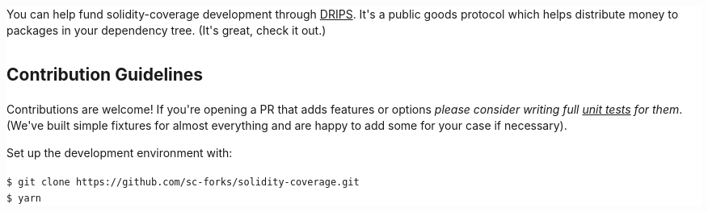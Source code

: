 You can help fund solidity-coverage development through [DRIPS][1008]. It's a public goods protocol which helps distribute money to packages in your dependency tree. (It's great, check it out.)

## Contribution Guidelines

Contributions are welcome! If you're opening a PR that adds features or options *please consider
writing full [unit tests][11] for them*. (We've built simple fixtures for almost everything
and are happy to add some for your case if necessary).


Set up the development environment with:
```
$ git clone https://github.com/sc-forks/solidity-coverage.git
$ yarn
```

[2]: https://istanbul.js.org/docs/advanced/alternative-reporters/
[3]: https://mochajs.org/api/mocha
[4]: https://github.com/sc-forks/solidity-coverage/blob/master/docs/faq.md#running-out-of-gas
[5]: https://github.com/sc-forks/solidity-coverage/blob/master/docs/faq.md#running-out-of-memory
[6]: https://github.com/sc-forks/solidity-coverage/blob/master/docs/faq.md#running-out-of-time
[7]: https://github.com/sc-forks/solidity-coverage/blob/master/docs/faq.md#continuous-integration
[8]: https://github.com/sc-forks/solidity-coverage/blob/master/docs/faq.md#notes-on-branch-coverage
[9]: https://sc-forks.github.io/metacoin/
[10]: https://coveralls.io/github/OpenZeppelin/openzeppelin-solidity?branch=master
[11]: https://github.com/sc-forks/solidity-coverage/tree/master/test/units
[12]: https://github.com/sc-forks/solidity-coverage/issues
[13]: https://github.com/sc-forks/solidity-coverage/blob/master/docs/faq.md#notes-on-gas-distortion
[14]: https://github.com/sc-forks/solidity-coverage/blob/master/docs/advanced.md
[15]: #config-options
[16]: https://blog.colony.io/code-coverage-for-solidity-eecfa88668c2
[17]: https://github.com/JoinColony/solcover
[18]: https://gitter.im/sc-forks/solidity-coverage?utm_source=badge&utm_medium=badge&utm_campaign=pr-badge&utm_content=badge
[19]: https://badge.fury.io/js/solidity-coverage
[20]: https://circleci.com/gh/sc-forks/solidity-coverage
[21]: https://codecov.io/gh/sc-forks/solidity-coverage
[22]: https://cdn-images-1.medium.com/max/800/1*uum8t-31bUaa6dTRVVhj6w.png
[23]: https://github.com/sc-forks/solidity-coverage/blob/master/docs/advanced.md#workflow-hooks
[24]: https://github.com/sc-forks/solidity-coverage/blob/master/docs/advanced.md#skipping-tests
[25]: https://github.com/sc-forks/solidity-coverage/issues/417
[26]: https://hardhat.org/
[27]: https://www.trufflesuite.com/docs
[28]: https://github.com/sc-forks/solidity-coverage/blob/master/docs/api.md
[29]: https://github.com/sc-forks/solidity-coverage/blob/master/docs/upgrade.md#upgrading-from-06x-to-070
[30]: https://github.com/sc-forks/solidity-coverage/tree/0.6.x-final#solidity-coverage
[31]: https://github.com/sc-forks/solidity-coverage/releases/tag/v0.7.0
[33]: https://github.com/sc-forks/moloch
[34]: https://github.com/sc-forks/solidity-coverage/blob/master/docs/advanced.md#reducing-the-instrumentation-footprint
[35]: https://github.com/OpenZeppelin/openzeppelin-contracts/blob/e5fbbda9bac49039847a7ed20c1d966766ecc64a/scripts/coverage.js
[36]: https://hardhat.org/
[37]: https://github.com/sc-forks/solidity-coverage/blob/master/HARDHAT_README.md
[38]: https://github.com/sindresorhus/globby#globbing-patterns
[39]: https://github.com/sc-forks/solidity-coverage/blob/master/docs/advanced.md#generating-a-test-matrix
[1001]: https://docs.soliditylang.org/en/v0.8.0/using-the-compiler.html#input-description
[1002]: https://github.com/sc-forks/solidity-coverage/blob/master/docs/faq.md#running-out-of-stack
[1003]: https://github.com/sc-forks/solidity-coverage/blob/master/docs/advanced.md#parallelization-in-ci
[1004]: https://github.com/sc-forks/solidity-coverage/blob/master/docs/advanced.md#coverage-threshold-checks
[1005]: https://github.com/sc-forks/solidity-coverage/blob/master/docs/advanced.md
[1007]: https://github.com/sc-forks/solidity-coverage/blob/master/docs/faq.md
[1008]: https://www.drips.network/app/projects/github/sc-forks/solidity-coverage

